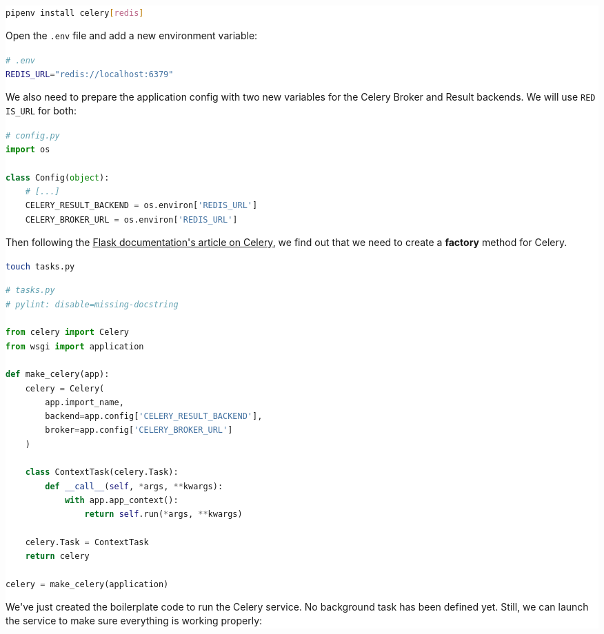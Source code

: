```bash
pipenv install celery[redis]
```

Open the `.env` file and add a new environment variable:

```bash
# .env
REDIS_URL="redis://localhost:6379"
```

We also need to prepare the application config with two new variables for the Celery Broker and Result backends. We will use `REDIS_URL` for both:

```python
# config.py
import os

class Config(object):
    # [...]
    CELERY_RESULT_BACKEND = os.environ['REDIS_URL']
    CELERY_BROKER_URL = os.environ['REDIS_URL']
```

Then following the [Flask documentation's article on Celery](http://flask.pocoo.org/docs/1.0/patterns/celery/), we find out that we need to create a **factory** method for Celery.

```bash
touch tasks.py
```

```python
# tasks.py
# pylint: disable=missing-docstring

from celery import Celery
from wsgi import application

def make_celery(app):
    celery = Celery(
        app.import_name,
        backend=app.config['CELERY_RESULT_BACKEND'],
        broker=app.config['CELERY_BROKER_URL']
    )

    class ContextTask(celery.Task):
        def __call__(self, *args, **kwargs):
            with app.app_context():
                return self.run(*args, **kwargs)

    celery.Task = ContextTask
    return celery

celery = make_celery(application)
```

We've just created the boilerplate code to run the Celery service. No background task has been defined yet. Still, we can launch the service to make sure everything is working properly:
